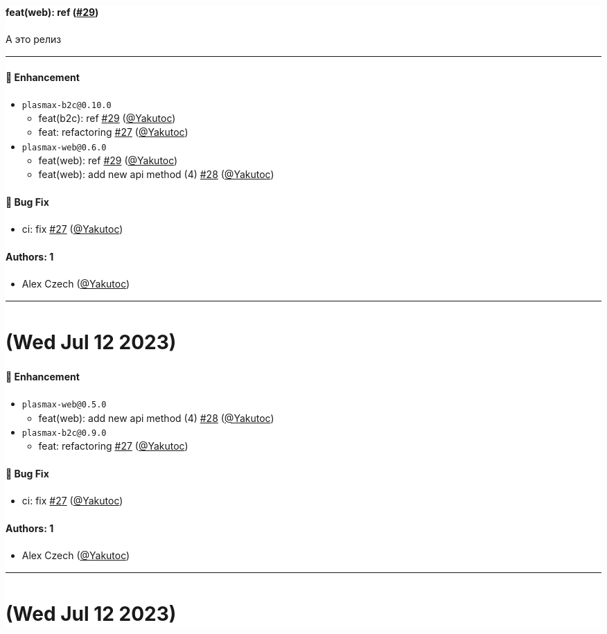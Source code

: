 #### feat(web): ref ([#29](https://github.com/Yakutoc/plasma-sandbox/pull/29))

А это релиз

---

#### 🚀 Enhancement

- `plasmax-b2c@0.10.0`
  - feat(b2c): ref [#29](https://github.com/Yakutoc/plasma-sandbox/pull/29) ([@Yakutoc](https://github.com/Yakutoc))
  - feat: refactoring [#27](https://github.com/Yakutoc/plasma-sandbox/pull/27) ([@Yakutoc](https://github.com/Yakutoc))
- `plasmax-web@0.6.0`
  - feat(web): ref [#29](https://github.com/Yakutoc/plasma-sandbox/pull/29) ([@Yakutoc](https://github.com/Yakutoc))
  - feat(web): add new api method (4) [#28](https://github.com/Yakutoc/plasma-sandbox/pull/28) ([@Yakutoc](https://github.com/Yakutoc))

#### 🐛 Bug Fix

- ci: fix [#27](https://github.com/Yakutoc/plasma-sandbox/pull/27) ([@Yakutoc](https://github.com/Yakutoc))

#### Authors: 1

- Alex Czech ([@Yakutoc](https://github.com/Yakutoc))

---

# (Wed Jul 12 2023)

#### 🚀 Enhancement

- `plasmax-web@0.5.0`
  - feat(web): add new api method (4) [#28](https://github.com/Yakutoc/plasma-sandbox/pull/28) ([@Yakutoc](https://github.com/Yakutoc))
- `plasmax-b2c@0.9.0`
  - feat: refactoring [#27](https://github.com/Yakutoc/plasma-sandbox/pull/27) ([@Yakutoc](https://github.com/Yakutoc))

#### 🐛 Bug Fix

- ci: fix [#27](https://github.com/Yakutoc/plasma-sandbox/pull/27) ([@Yakutoc](https://github.com/Yakutoc))

#### Authors: 1

- Alex Czech ([@Yakutoc](https://github.com/Yakutoc))

---

# (Wed Jul 12 2023)
